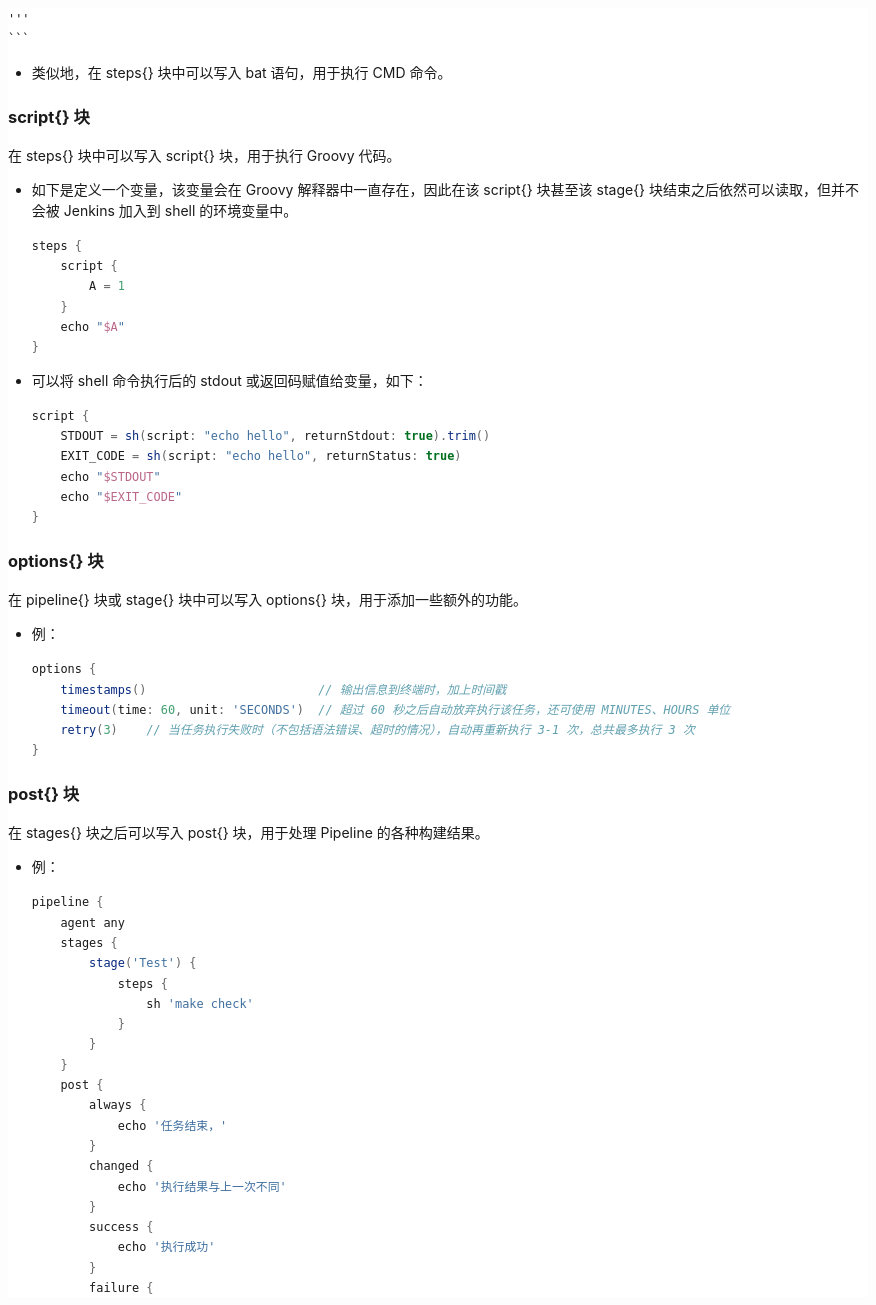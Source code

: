     '''
    ```
- 类似地，在 steps{} 块中可以写入 bat 语句，用于执行 CMD 命令。

### script{} 块

在 steps{} 块中可以写入 script{} 块，用于执行 Groovy 代码。
- 如下是定义一个变量，该变量会在 Groovy 解释器中一直存在，因此在该 script{} 块甚至该 stage{} 块结束之后依然可以读取，但并不会被 Jenkins 加入到 shell 的环境变量中。
    ```groovy
    steps {
        script {
            A = 1
        }
        echo "$A"
    }
    ```
- 可以将 shell 命令执行后的 stdout 或返回码赋值给变量，如下：
    ```groovy
    script {
        STDOUT = sh(script: "echo hello", returnStdout: true).trim()
        EXIT_CODE = sh(script: "echo hello", returnStatus: true)
        echo "$STDOUT"
        echo "$EXIT_CODE"
    }
    ```

### options{} 块

在 pipeline{} 块或 stage{} 块中可以写入 options{} 块，用于添加一些额外的功能。
- 例：
    ```groovy
    options {
        timestamps()                        // 输出信息到终端时，加上时间戳
        timeout(time: 60, unit: 'SECONDS')  // 超过 60 秒之后自动放弃执行该任务，还可使用 MINUTES、HOURS 单位
        retry(3)    // 当任务执行失败时（不包括语法错误、超时的情况），自动再重新执行 3-1 次，总共最多执行 3 次
    }
    ```

### post{} 块

在 stages{} 块之后可以写入 post{} 块，用于处理 Pipeline 的各种构建结果。
- 例：
    ```groovy
    pipeline {
        agent any
        stages {
            stage('Test') {
                steps {
                    sh 'make check'
                }
            }
        }
        post {
            always {
                echo '任务结束，'
            }
            changed {
                echo '执行结果与上一次不同'
            }
            success {
                echo '执行成功'
            }
            failure {